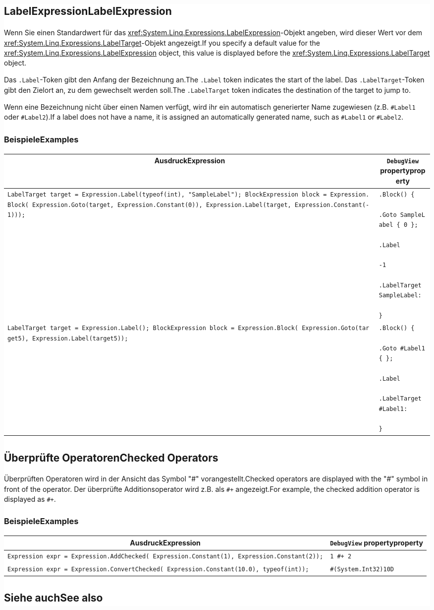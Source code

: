 ## <a name="labelexpression"></a><span data-ttu-id="5c03e-148">LabelExpression</span><span class="sxs-lookup"><span data-stu-id="5c03e-148">LabelExpression</span></span>  
 <span data-ttu-id="5c03e-149">Wenn Sie einen Standardwert für das <xref:System.Linq.Expressions.LabelExpression>-Objekt angeben, wird dieser Wert vor dem <xref:System.Linq.Expressions.LabelTarget>-Objekt angezeigt.</span><span class="sxs-lookup"><span data-stu-id="5c03e-149">If you specify a default value for the <xref:System.Linq.Expressions.LabelExpression> object, this value is displayed before the <xref:System.Linq.Expressions.LabelTarget> object.</span></span>  
  
 <span data-ttu-id="5c03e-150">Das `.Label`-Token gibt den Anfang der Bezeichnung an.</span><span class="sxs-lookup"><span data-stu-id="5c03e-150">The `.Label` token indicates the start of the label.</span></span> <span data-ttu-id="5c03e-151">Das `.LabelTarget`-Token gibt den Zielort an, zu dem gewechselt werden soll.</span><span class="sxs-lookup"><span data-stu-id="5c03e-151">The `.LabelTarget` token indicates the destination of the target to jump to.</span></span>  
  
 <span data-ttu-id="5c03e-152">Wenn eine Bezeichnung nicht über einen Namen verfügt, wird ihr ein automatisch generierter Name zugewiesen (z.B. `#Label1` oder `#Label2`).</span><span class="sxs-lookup"><span data-stu-id="5c03e-152">If a label does not have a name, it is assigned an automatically generated name, such as `#Label1` or `#Label2`.</span></span>  
  
### <a name="examples"></a><span data-ttu-id="5c03e-153">Beispiele</span><span class="sxs-lookup"><span data-stu-id="5c03e-153">Examples</span></span>  
  
|<span data-ttu-id="5c03e-154">Ausdruck</span><span class="sxs-lookup"><span data-stu-id="5c03e-154">Expression</span></span>|`DebugView` <span data-ttu-id="5c03e-155">property</span><span class="sxs-lookup"><span data-stu-id="5c03e-155">property</span></span>|  
|----------------|--------------------------|  
|`LabelTarget target = Expression.Label(typeof(int), "SampleLabel"); BlockExpression block = Expression.Block( Expression.Goto(target, Expression.Constant(0)), Expression.Label(target, Expression.Constant(-1)));`|`.Block() {`<br /><br /> `.Goto SampleLabel { 0 };`<br /><br /> `.Label`<br /><br /> `-1`<br /><br /> `.LabelTarget SampleLabel:`<br /><br /> `}`|  
|`LabelTarget target = Expression.Label(); BlockExpression block = Expression.Block( Expression.Goto(target5), Expression.Label(target5));`|`.Block() {`<br /><br /> `.Goto #Label1 { };`<br /><br /> `.Label`<br /><br /> `.LabelTarget #Label1:`<br /><br /> `}`|  
  
## <a name="checked-operators"></a><span data-ttu-id="5c03e-156">Überprüfte Operatoren</span><span class="sxs-lookup"><span data-stu-id="5c03e-156">Checked Operators</span></span>  
 <span data-ttu-id="5c03e-157">Überprüften Operatoren wird in der Ansicht das Symbol "#" vorangestellt.</span><span class="sxs-lookup"><span data-stu-id="5c03e-157">Checked operators are displayed with the "#" symbol in front of the operator.</span></span> <span data-ttu-id="5c03e-158">Der überprüfte Additionsoperator wird z.B. als `#+` angezeigt.</span><span class="sxs-lookup"><span data-stu-id="5c03e-158">For example, the checked addition operator is displayed as `#+`.</span></span>  
  
### <a name="examples"></a><span data-ttu-id="5c03e-159">Beispiele</span><span class="sxs-lookup"><span data-stu-id="5c03e-159">Examples</span></span>  
  
|<span data-ttu-id="5c03e-160">Ausdruck</span><span class="sxs-lookup"><span data-stu-id="5c03e-160">Expression</span></span>|`DebugView` <span data-ttu-id="5c03e-161">property</span><span class="sxs-lookup"><span data-stu-id="5c03e-161">property</span></span>|  
|----------------|--------------------------|  
|`Expression expr = Expression.AddChecked( Expression.Constant(1), Expression.Constant(2));`|`1 #+ 2`|  
|`Expression expr = Expression.ConvertChecked( Expression.Constant(10.0), typeof(int));`|`#(System.Int32)10D`|  
  
## <a name="see-also"></a><span data-ttu-id="5c03e-162">Siehe auch</span><span class="sxs-lookup"><span data-stu-id="5c03e-162">See also</span></span>
